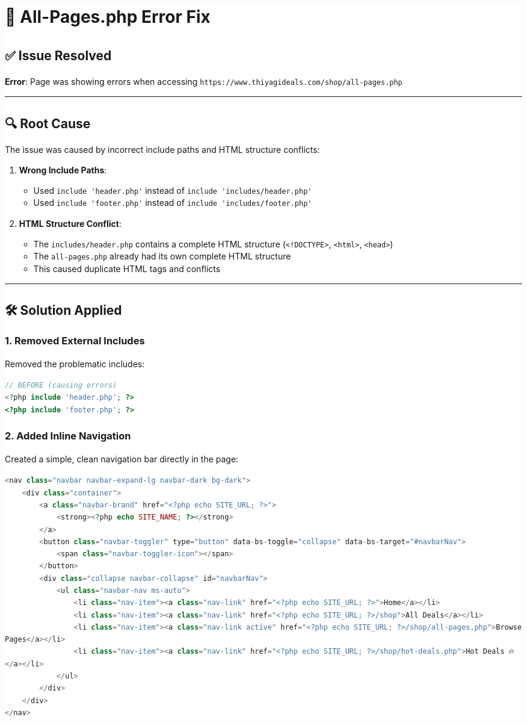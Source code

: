 # 🔧 All-Pages.php Error Fix

## ✅ Issue Resolved

**Error**: Page was showing errors when accessing `https://www.thiyagideals.com/shop/all-pages.php`

---

## 🔍 Root Cause

The issue was caused by incorrect include paths and HTML structure conflicts:

1. **Wrong Include Paths**: 
   - Used `include 'header.php'` instead of `include 'includes/header.php'`
   - Used `include 'footer.php'` instead of `include 'includes/footer.php'`

2. **HTML Structure Conflict**:
   - The `includes/header.php` contains a complete HTML structure (`<!DOCTYPE>`, `<html>`, `<head>`)
   - The `all-pages.php` already had its own complete HTML structure
   - This caused duplicate HTML tags and conflicts

---

## 🛠️ Solution Applied

### 1. Removed External Includes
Removed the problematic includes:
```php
// BEFORE (causing errors)
<?php include 'header.php'; ?>
<?php include 'footer.php'; ?>
```

### 2. Added Inline Navigation
Created a simple, clean navigation bar directly in the page:
```php
<nav class="navbar navbar-expand-lg navbar-dark bg-dark">
    <div class="container">
        <a class="navbar-brand" href="<?php echo SITE_URL; ?>">
            <strong><?php echo SITE_NAME; ?></strong>
        </a>
        <button class="navbar-toggler" type="button" data-bs-toggle="collapse" data-bs-target="#navbarNav">
            <span class="navbar-toggler-icon"></span>
        </button>
        <div class="collapse navbar-collapse" id="navbarNav">
            <ul class="navbar-nav ms-auto">
                <li class="nav-item"><a class="nav-link" href="<?php echo SITE_URL; ?>">Home</a></li>
                <li class="nav-item"><a class="nav-link" href="<?php echo SITE_URL; ?>/shop">All Deals</a></li>
                <li class="nav-item"><a class="nav-link active" href="<?php echo SITE_URL; ?>/shop/all-pages.php">Browse Pages</a></li>
                <li class="nav-item"><a class="nav-link" href="<?php echo SITE_URL; ?>/shop/hot-deals.php">Hot Deals 🔥</a></li>
            </ul>
        </div>
    </div>
</nav>
```
